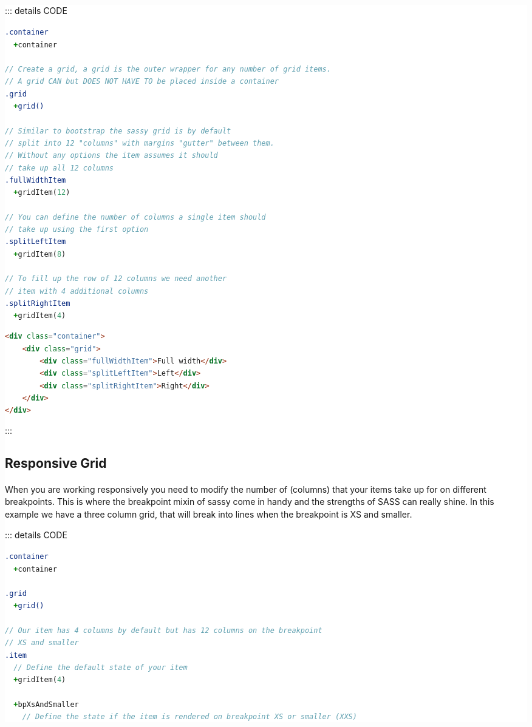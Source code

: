 <Preview href="/examples/gridBasic" :height="180"/>

::: details CODE
```sass
.container
  +container
  
// Create a grid, a grid is the outer wrapper for any number of grid items.
// A grid CAN but DOES NOT HAVE TO be placed inside a container
.grid
  +grid()

// Similar to bootstrap the sassy grid is by default
// split into 12 "columns" with margins "gutter" between them. 
// Without any options the item assumes it should
// take up all 12 columns
.fullWidthItem
  +gridItem(12)

// You can define the number of columns a single item should 
// take up using the first option
.splitLeftItem
  +gridItem(8)

// To fill up the row of 12 columns we need another 
// item with 4 additional columns
.splitRightItem
  +gridItem(4)
```

```html
<div class="container">
    <div class="grid">
        <div class="fullWidthItem">Full width</div>
        <div class="splitLeftItem">Left</div>
        <div class="splitRightItem">Right</div>
    </div>
</div>
```
:::

## Responsive Grid
When you are working responsively you need to modify the number of (columns) that your items take up for on different breakpoints.
This is where the breakpoint mixin of sassy come in handy and the strengths of SASS 
can really shine. In this example we have a three column grid, 
that will break into lines when the breakpoint is XS and smaller.

<Preview href="/examples/gridResponsive"/>

::: details CODE
```sass
.container
  +container

.grid
  +grid()

// Our item has 4 columns by default but has 12 columns on the breakpoint 
// XS and smaller
.item
  // Define the default state of your item
  +gridItem(4)
  
  +bpXsAndSmaller
    // Define the state if the item is rendered on breakpoint XS or smaller (XXS)
```